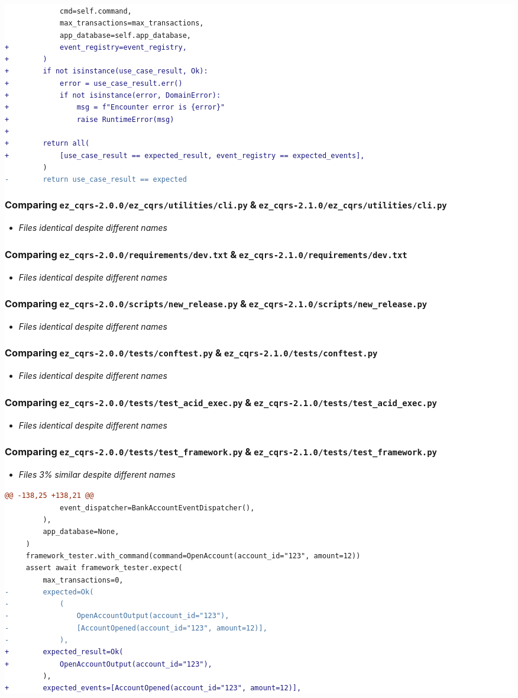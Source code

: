 ```diff
             cmd=self.command,
             max_transactions=max_transactions,
             app_database=self.app_database,
+            event_registry=event_registry,
+        )
+        if not isinstance(use_case_result, Ok):
+            error = use_case_result.err()
+            if not isinstance(error, DomainError):
+                msg = f"Encounter error is {error}"
+                raise RuntimeError(msg)
+
+        return all(
+            [use_case_result == expected_result, event_registry == expected_events],
         )
-        return use_case_result == expected
```

### Comparing `ez_cqrs-2.0.0/ez_cqrs/utilities/cli.py` & `ez_cqrs-2.1.0/ez_cqrs/utilities/cli.py`

 * *Files identical despite different names*

### Comparing `ez_cqrs-2.0.0/requirements/dev.txt` & `ez_cqrs-2.1.0/requirements/dev.txt`

 * *Files identical despite different names*

### Comparing `ez_cqrs-2.0.0/scripts/new_release.py` & `ez_cqrs-2.1.0/scripts/new_release.py`

 * *Files identical despite different names*

### Comparing `ez_cqrs-2.0.0/tests/conftest.py` & `ez_cqrs-2.1.0/tests/conftest.py`

 * *Files identical despite different names*

### Comparing `ez_cqrs-2.0.0/tests/test_acid_exec.py` & `ez_cqrs-2.1.0/tests/test_acid_exec.py`

 * *Files identical despite different names*

### Comparing `ez_cqrs-2.0.0/tests/test_framework.py` & `ez_cqrs-2.1.0/tests/test_framework.py`

 * *Files 3% similar despite different names*

```diff
@@ -138,25 +138,21 @@
             event_dispatcher=BankAccountEventDispatcher(),
         ),
         app_database=None,
     )
     framework_tester.with_command(command=OpenAccount(account_id="123", amount=12))
     assert await framework_tester.expect(
         max_transactions=0,
-        expected=Ok(
-            (
-                OpenAccountOutput(account_id="123"),
-                [AccountOpened(account_id="123", amount=12)],
-            ),
+        expected_result=Ok(
+            OpenAccountOutput(account_id="123"),
         ),
+        expected_events=[AccountOpened(account_id="123", amount=12)],
```